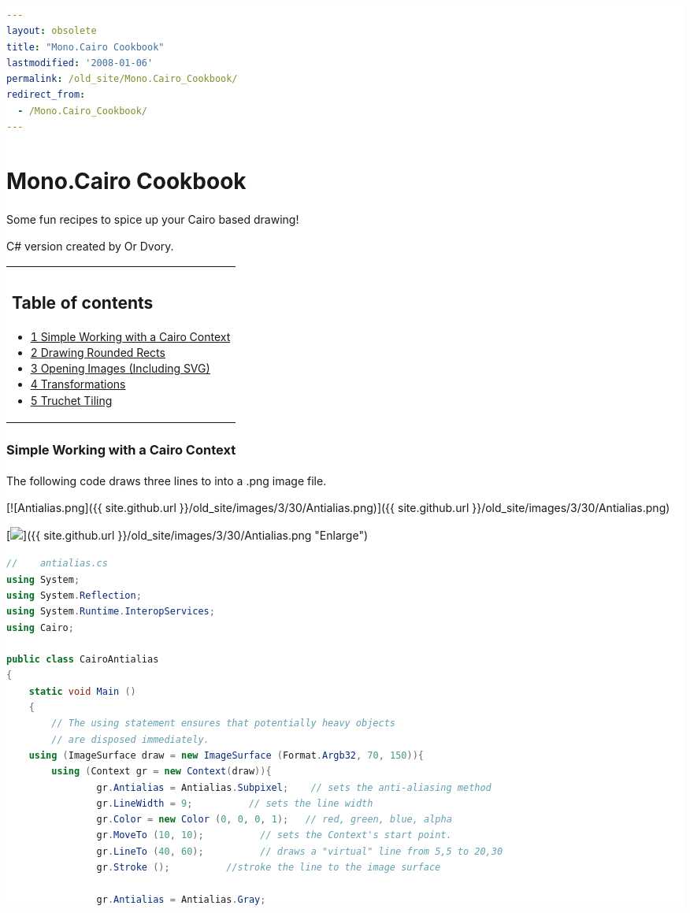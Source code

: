 ```yaml
---
layout: obsolete
title: "Mono.Cairo Cookbook"
lastmodified: '2008-01-06'
permalink: /old_site/Mono.Cairo_Cookbook/
redirect_from:
  - /Mono.Cairo_Cookbook/
---
```


Mono.Cairo Cookbook
===================

Some fun recipes to spice up your Cairo based drawing!

C\# version created by Or Dvory.

<table>
<col width="100%" />
<tbody>
<tr class="odd">
<td align="left"><h2>Table of contents</h2>
<ul>
<li><a href="#simple-working-with-a-cairo-context">1 Simple Working with a Cairo Context</a></li>
<li><a href="#drawing-rounded-rects">2 Drawing Rounded Rects</a></li>
<li><a href="#opening-images-including-svg">3 Opening Images (Including SVG)</a></li>
<li><a href="#transformations">4 Transformations</a></li>
<li><a href="#truchet-tiling">5 Truchet Tiling</a></li>
</ul></td>
</tr>
</tbody>
</table>

### Simple Working with a Cairo Context

The following code draws three lines to into a .png image file.

[![Antialias.png]({{ site.github.url }}/old_site/images/3/30/Antialias.png)]({{ site.github.url }}/old_site/images/3/30/Antialias.png)

[![](/skins/common/images/magnify-clip.png)]({{ site.github.url }}/old_site/images/3/30/Antialias.png "Enlarge")

``` csharp
//    antialias.cs
using System;
using System.Reflection;
using System.Runtime.InteropServices;
using Cairo;
 
public class CairoAntialias
{
    static void Main ()
    {
        // The using statement ensures that potentially heavy objects
        // are disposed immediately.
    using (ImageSurface draw = new ImageSurface (Format.Argb32, 70, 150)){
        using (Context gr = new Context(draw)){
                gr.Antialias = Antialias.Subpixel;    // sets the anti-aliasing method
                gr.LineWidth = 9;          // sets the line width
                gr.Color = new Color (0, 0, 0, 1);   // red, green, blue, alpha
                gr.MoveTo (10, 10);          // sets the Context's start point.
                gr.LineTo (40, 60);          // draws a "virtual" line from 5,5 to 20,30
                gr.Stroke ();          //stroke the line to the image surface
 
                gr.Antialias = Antialias.Gray;
```